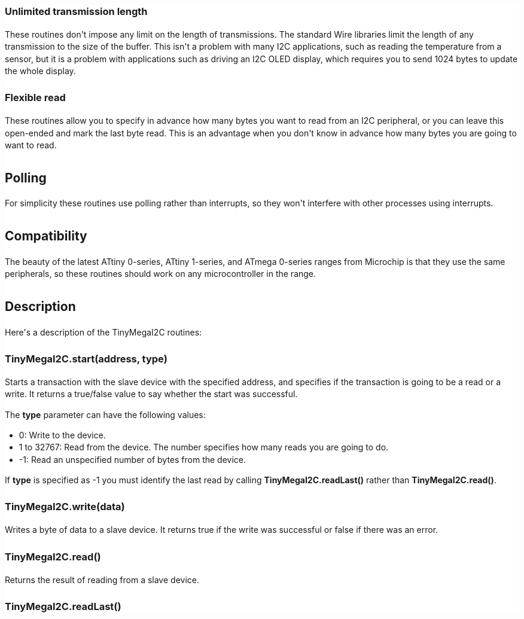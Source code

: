 ### Unlimited transmission length

These routines don't impose any limit on the length of transmissions. The standard Wire libraries limit the length of any transmission to the size of the buffer. This isn't a problem with many I2C applications, such as reading the temperature from a sensor, but it is a problem with applications such as driving an I2C OLED display, which requires you to send 1024 bytes to update the whole display. 

### Flexible read

These routines allow you to specify in advance how many bytes you want to read from an I2C peripheral, or you can leave this open-ended and mark the last byte read. This is an advantage when you don't know in advance how many bytes you are going to want to read.

## Polling

For simplicity these routines use polling rather than interrupts, so they won't interfere with other processes using interrupts.

## Compatibility

The beauty of the latest ATtiny 0-series, ATtiny 1-series, and ATmega 0-series ranges from Microchip is that they use the same peripherals, so these routines should work on any microcontroller in the range.

## Description

Here's a description of the TinyMegaI2C routines:

### TinyMegaI2C.start(address, type)

Starts a transaction with the slave device with the specified address, and specifies if the transaction is going to be a read or a write. It returns a true/false value to say whether the start was successful.

The **type** parameter can have the following values:

* 0: Write to the device.
* 1 to 32767: Read from the device. The number specifies how many reads you are going to do.
* -1: Read an unspecified number of bytes from the device.

If **type** is specified as -1 you must identify the last read by calling **TinyMegaI2C.readLast()** rather than **TinyMegaI2C.read()**.

### TinyMegaI2C.write(data)

Writes a byte of data to a slave device. It returns true if the write was successful or false if there was an error.

### TinyMegaI2C.read()

Returns the result of reading from a slave device.

### TinyMegaI2C.readLast()

